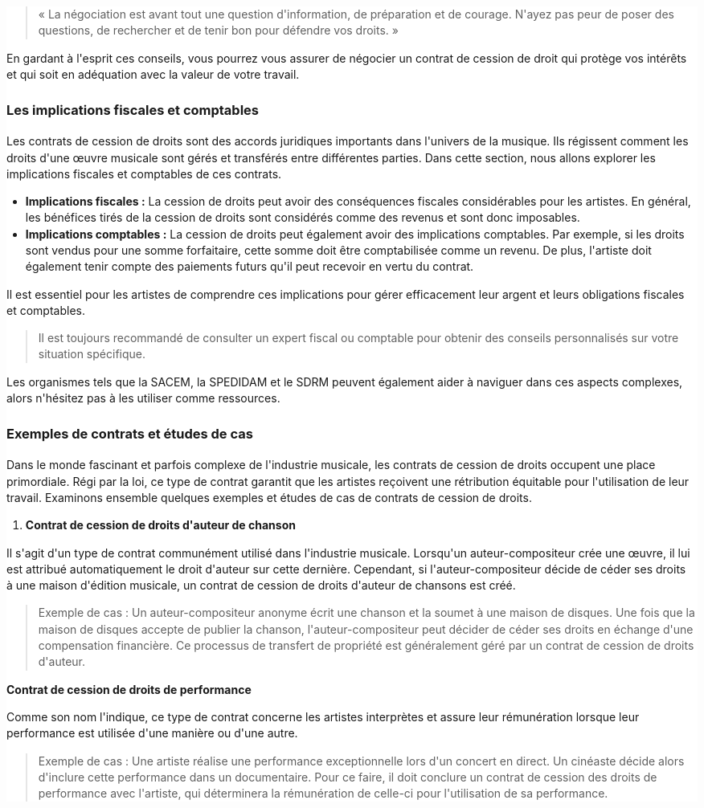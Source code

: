 > « La négociation est avant tout une question d'information, de préparation et de courage. N'ayez pas peur de poser des questions, de rechercher et de tenir bon pour défendre vos droits. »

En gardant à l'esprit ces conseils, vous pourrez vous assurer de négocier un contrat de cession de droit qui protège vos intérêts et qui soit en adéquation avec la valeur de votre travail.

### Les implications fiscales et comptables

Les contrats de cession de droits sont des accords juridiques importants dans l'univers de la musique. Ils régissent comment les droits d'une œuvre musicale sont gérés et transférés entre différentes parties. Dans cette section, nous allons explorer les implications fiscales et comptables de ces contrats.

-   **Implications fiscales :** La cession de droits peut avoir des conséquences fiscales considérables pour les artistes. En général, les bénéfices tirés de la cession de droits sont considérés comme des revenus et sont donc imposables.
-   **Implications comptables :** La cession de droits peut également avoir des implications comptables. Par exemple, si les droits sont vendus pour une somme forfaitaire, cette somme doit être comptabilisée comme un revenu. De plus, l'artiste doit également tenir compte des paiements futurs qu'il peut recevoir en vertu du contrat.

Il est essentiel pour les artistes de comprendre ces implications pour gérer efficacement leur argent et leurs obligations fiscales et comptables.

> Il est toujours recommandé de consulter un expert fiscal ou comptable pour obtenir des conseils personnalisés sur votre situation spécifique.

Les organismes tels que la SACEM, la SPEDIDAM et le SDRM peuvent également aider à naviguer dans ces aspects complexes, alors n'hésitez pas à les utiliser comme ressources.

### Exemples de contrats et études de cas

Dans le monde fascinant et parfois complexe de l'industrie musicale, les contrats de cession de droits occupent une place primordiale. Régi par la loi, ce type de contrat garantit que les artistes reçoivent une rétribution équitable pour l'utilisation de leur travail. Examinons ensemble quelques exemples et études de cas de contrats de cession de droits.

1. **Contrat de cession de droits d'auteur de chanson**

Il s'agit d'un type de contrat communément utilisé dans l'industrie musicale. Lorsqu'un auteur-compositeur crée une œuvre, il lui est attribué automatiquement le droit d'auteur sur cette dernière. Cependant, si l'auteur-compositeur décide de céder ses droits à une maison d'édition musicale, un contrat de cession de droits d'auteur de chansons est créé.

> Exemple de cas : Un auteur-compositeur anonyme écrit une chanson et la soumet à une maison de disques. Une fois que la maison de disques accepte de publier la chanson, l'auteur-compositeur peut décider de céder ses droits en échange d'une compensation financière. Ce processus de transfert de propriété est généralement géré par un contrat de cession de droits d'auteur.

**Contrat de cession de droits de performance**

Comme son nom l'indique, ce type de contrat concerne les artistes interprètes et assure leur rémunération lorsque leur performance est utilisée d'une manière ou d'une autre.

> Exemple de cas : Une artiste réalise une performance exceptionnelle lors d'un concert en direct. Un cinéaste décide alors d'inclure cette performance dans un documentaire. Pour ce faire, il doit conclure un contrat de cession des droits de performance avec l'artiste, qui déterminera la rémunération de celle-ci pour l'utilisation de sa performance.
